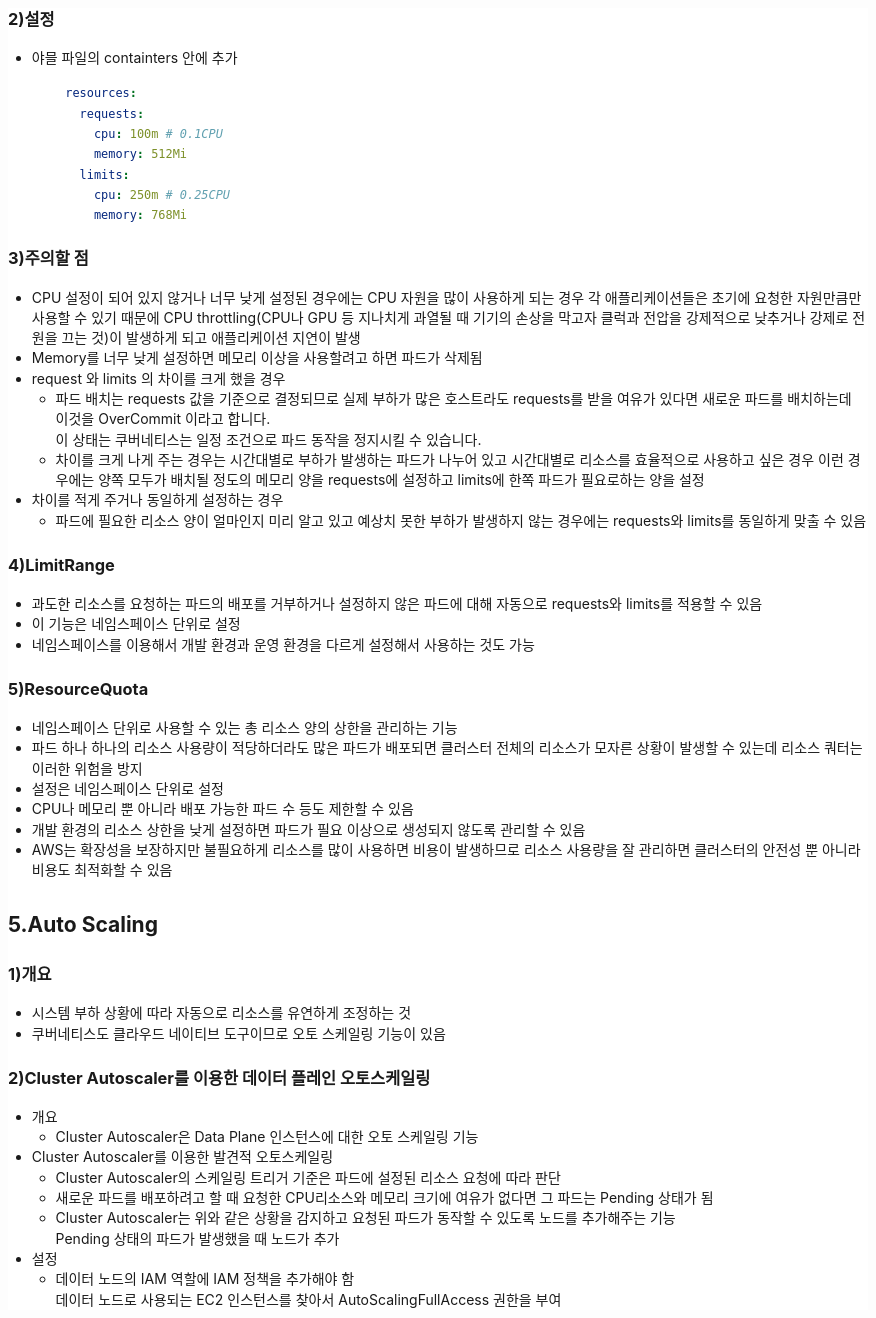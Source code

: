 ### 2)설정
- 야믈 파일의 containters 안에 추가
```yaml
        resources:
          requests:
            cpu: 100m # 0.1CPU
            memory: 512Mi
          limits:
            cpu: 250m # 0.25CPU
            memory: 768Mi
```

### 3)주의할 점
- CPU 설정이 되어 있지 않거나 너무 낮게 설정된 경우에는 CPU 자원을 많이 사용하게 되는 경우 각 애플리케이션들은 초기에 요청한 자원만큼만 사용할 수 있기 때문에 CPU throttling(CPU나 GPU 등 지나치게 과열될 때 기기의 손상을 막고자 클럭과 전압을 강제적으로 낮추거나 강제로 전원을 끄는 것)이 발생하게 되고 애플리케이션 지연이 발생
- Memory를 너무 낮게 설정하면 메모리 이상을 사용할려고 하면 파드가 삭제됨
- request 와 limits 의 차이를 크게 했을 경우
  - 파드 배치는 requests 값을 기준으로 결정되므로 실제 부하가 많은 호스트라도 requests를 받을 여유가 있다면 새로운 파드를 배치하는데 이것을 OverCommit 이라고 합니다.   
    이 상태는 쿠버네티스는 일정 조건으로 파드 동작을 정지시킬 수 있습니다.
  - 차이를 크게 나게 주는 경우는 시간대별로 부하가 발생하는 파드가 나누어 있고 시간대별로 리소스를 효율적으로 사용하고 싶은 경우 이런 경우에는 양쪽 모두가 배치될 정도의 메모리 양을 requests에 설정하고 limits에 한쪽 파드가 필요로하는 양을 설정
- 차이를 적게 주거나 동일하게 설정하는 경우
  - 파드에 필요한 리소스 양이 얼마인지 미리 알고 있고 예상치 못한 부하가 발생하지 않는 경우에는 requests와 limits를 동일하게 맞출 수 있음

### 4)LimitRange
- 과도한 리소스를 요청하는 파드의 배포를 거부하거나 설정하지 않은 파드에 대해 자동으로 requests와 limits를 적용할 수 있음
- 이 기능은 네임스페이스 단위로 설정
- 네임스페이스를 이용해서 개발 환경과 운영 환경을 다르게 설정해서 사용하는 것도 가능

### 5)ResourceQuota
- 네임스페이스 단위로 사용할 수 있는 총 리소스 양의 상한을 관리하는 기능
- 파드 하나 하나의 리소스 사용량이 적당하더라도 많은 파드가 배포되면 클러스터 전체의 리소스가 모자른 상황이 발생할 수 있는데 리소스 쿼터는 이러한 위험을 방지
- 설정은 네임스페이스 단위로 설정
- CPU나 메모리 뿐 아니라 배포 가능한 파드 수 등도 제한할 수 있음
- 개발 환경의 리소스 상한을 낮게 설정하면 파드가 필요 이상으로 생성되지 않도록 관리할 수 있음
- AWS는 확장성을 보장하지만 불필요하게 리소스를 많이 사용하면 비용이 발생하므로 리소스 사용량을 잘 관리하면 클러스터의 안전성 뿐 아니라 비용도 최적화할 수 있음

## 5.Auto Scaling
### 1)개요
- 시스템 부하 상황에 따라 자동으로 리소스를 유연하게 조정하는 것
- 쿠버네티스도 클라우드 네이티브 도구이므로 오토 스케일링 기능이 있음

### 2)Cluster Autoscaler를 이용한 데이터 플레인 오토스케일링
- 개요
  - Cluster Autoscaler은 Data Plane 인스턴스에 대한 오토 스케일링 기능
- Cluster Autoscaler를 이용한 발견적 오토스케일링
  - Cluster Autoscaler의 스케일링 트리거 기준은 파드에 설정된 리소스 요청에 따라 판단
  - 새로운 파드를 배포하려고 할 때 요청한 CPU리소스와 메모리 크기에 여유가 없다면 그 파드는 Pending 상태가 됨
  - Cluster Autoscaler는 위와 같은 상황을 감지하고 요청된 파드가 동작할 수 있도록 노드를 추가해주는 기능   
    Pending 상태의 파드가 발생했을 때 노드가 추가
- 설정
  - 데이터 노드의 IAM 역할에 IAM 정책을 추가해야 함   
    데이터 노드로 사용되는 EC2 인스턴스를 찾아서 AutoScalingFullAccess 권한을 부여
